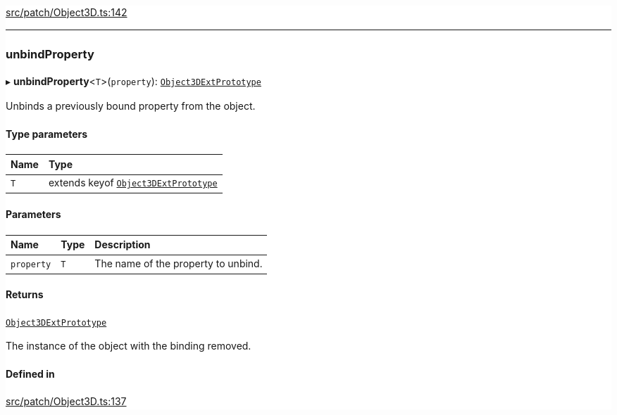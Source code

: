 [src/patch/Object3D.ts:142](https://github.com/agargaro/three.ez/blob/e7ff09c/src/patch/Object3D.ts#L142)

___

### unbindProperty

▸ **unbindProperty**<`T`\>(`property`): [`Object3DExtPrototype`](Patch.Object3DExtPrototype.md)

Unbinds a previously bound property from the object.

#### Type parameters

| Name | Type |
| :------ | :------ |
| `T` | extends keyof [`Object3DExtPrototype`](Patch.Object3DExtPrototype.md) |

#### Parameters

| Name | Type | Description |
| :------ | :------ | :------ |
| `property` | `T` | The name of the property to unbind. |

#### Returns

[`Object3DExtPrototype`](Patch.Object3DExtPrototype.md)

The instance of the object with the binding removed.

#### Defined in

[src/patch/Object3D.ts:137](https://github.com/agargaro/three.ez/blob/e7ff09c/src/patch/Object3D.ts#L137)

